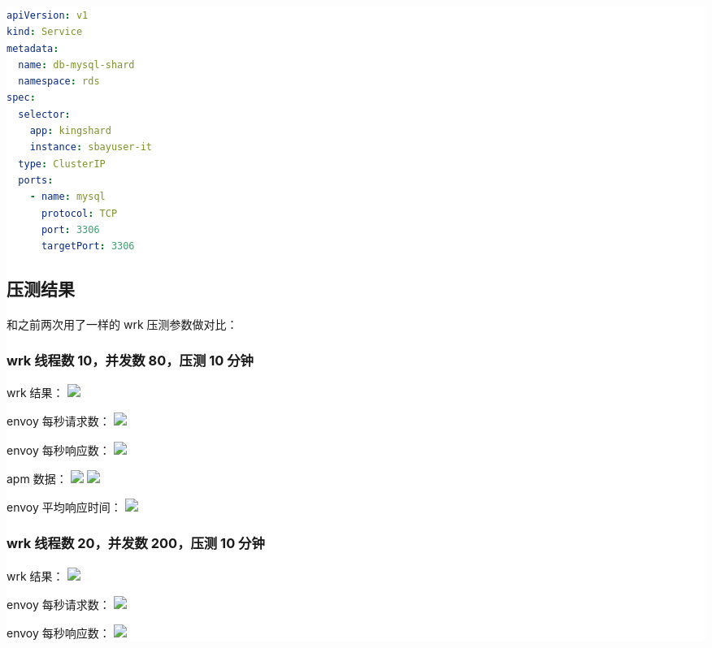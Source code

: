 ```yaml
apiVersion: v1
kind: Service
metadata:
  name: db-mysql-shard
  namespace: rds
spec:
  selector:
    app: kingshard
    instance: sbayuser-it
  type: ClusterIP
  ports:
    - name: mysql
      protocol: TCP
      port: 3306
      targetPort: 3306
```

## 压测结果
和之前两次用了一样的 wrk 压测参数做对比：

### wrk 线程数 10，并发数 80，压测 10 分钟
wrk 结果：
![](https://tva1.sinaimg.cn/large/008eGmZEly1gnktoz1fjzj30kq065q3g.jpg)

envoy 每秒请求数：
![](https://tva1.sinaimg.cn/large/008eGmZEly1gnktqihg5uj30kq05dq37.jpg)

envoy 每秒响应数：
![](https://tva1.sinaimg.cn/large/008eGmZEly1gnktrlbkqxj30kq05ajrq.jpg)

apm 数据：
![](https://tva1.sinaimg.cn/large/008eGmZEly1gnkts1ihguj30kq06zt9q.jpg)
![](https://tva1.sinaimg.cn/large/008eGmZEly1gnktsqwaexj30kq04n74j.jpg)

envoy 平均响应时间：
![](https://tva1.sinaimg.cn/large/008eGmZEly1gnkttj20xhj30kq060aak.jpg)

### wrk 线程数 20，并发数 200，压测 10 分钟
wrk 结果：
![](https://tva1.sinaimg.cn/large/008eGmZEly1gnktxm9sw5j30kq06w74v.jpg)

envoy 每秒请求数：
![](https://tva1.sinaimg.cn/large/008eGmZEly1gnktyib98nj30kq05amxg.jpg)

envoy 每秒响应数：
![](https://tva1.sinaimg.cn/large/008eGmZEly1gnktzasvbij30kq05ct8z.jpg)

